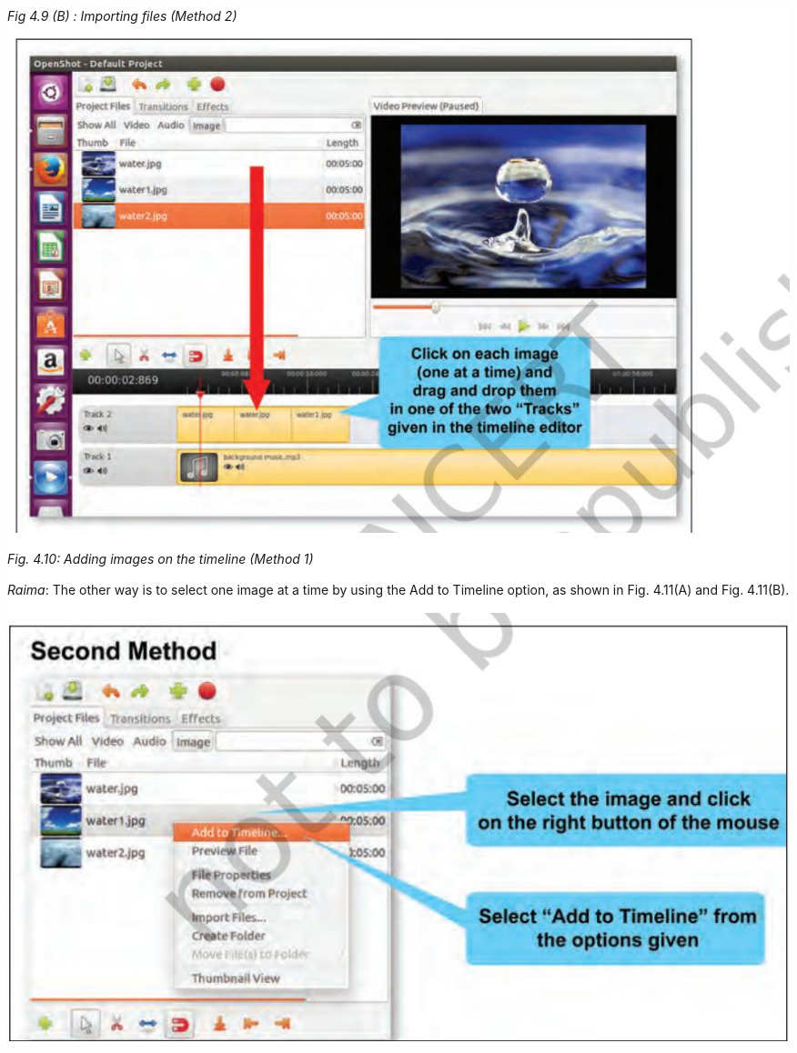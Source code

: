 *Fig 4.9 (B) : Importing files (Method 2)*

![](_page_8_Picture_3.jpeg)

*Fig. 4.10: Adding images on the timeline (Method 1)*

*Raima*: The other way is to select one image at a time by using the Add to Timeline option, as shown in Fig. 4.11(A) and Fig. 4.11(B).

![](_page_8_Figure_6.jpeg)
